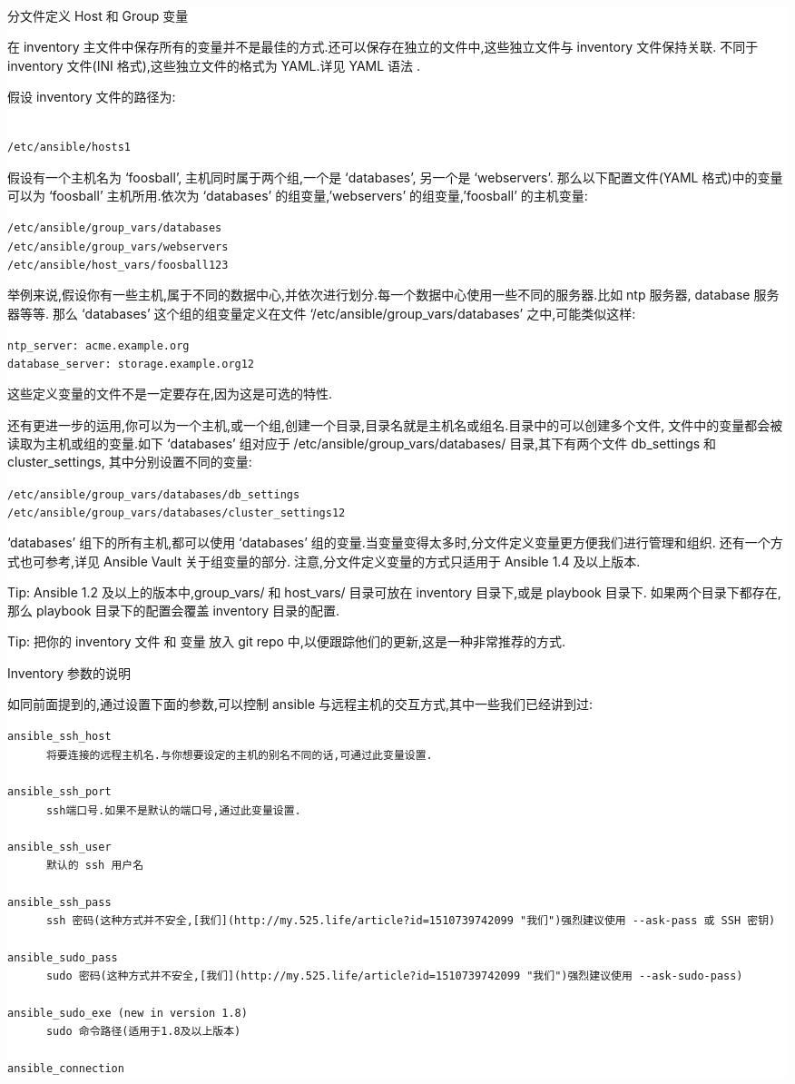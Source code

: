 分文件定义 Host 和 Group 变量

在 inventory 主文件中保存所有的变量并不是最佳的方式.还可以保存在独立的文件中,这些独立文件与 inventory 文件保持关联. 不同于 inventory 文件(INI 格式),这些独立文件的格式为 YAML.详见 YAML 语法 .

假设 inventory 文件的路径为:

```

/etc/ansible/hosts1
```
假设有一个主机名为 ‘foosball’, 主机同时属于两个组,一个是 ‘databases’, 另一个是 ‘webservers’. 那么以下配置文件(YAML 格式)中的变量可以为 ‘foosball’ 主机所用.依次为 ‘databases’ 的组变量,’webservers’ 的组变量,’foosball’ 的主机变量:


```
/etc/ansible/group_vars/databases
/etc/ansible/group_vars/webservers
/etc/ansible/host_vars/foosball123
```
举例来说,假设你有一些主机,属于不同的数据中心,并依次进行划分.每一个数据中心使用一些不同的服务器.比如 ntp 服务器, database 服务器等等. 那么 ‘databases’ 这个组的组变量定义在文件 ‘/etc/ansible/group_vars/databases’ 之中,可能类似这样:


```
ntp_server: acme.example.org
database_server: storage.example.org12
```
这些定义变量的文件不是一定要存在,因为这是可选的特性.

还有更进一步的运用,你可以为一个主机,或一个组,创建一个目录,目录名就是主机名或组名.目录中的可以创建多个文件, 文件中的变量都会被读取为主机或组的变量.如下 ‘databases’ 组对应于 /etc/ansible/group_vars/databases/ 目录,其下有两个文件 db_settings 和 cluster_settings, 其中分别设置不同的变量:


```
/etc/ansible/group_vars/databases/db_settings
/etc/ansible/group_vars/databases/cluster_settings12
```
‘databases’ 组下的所有主机,都可以使用 ‘databases’ 组的变量.当变量变得太多时,分文件定义变量更方便我们进行管理和组织. 还有一个方式也可参考,详见 Ansible Vault 关于组变量的部分. 注意,分文件定义变量的方式只适用于 Ansible 1.4 及以上版本.

Tip: Ansible 1.2 及以上的版本中,group_vars/ 和 host_vars/ 目录可放在 inventory 目录下,或是 playbook 目录下. 如果两个目录下都存在,那么 playbook 目录下的配置会覆盖 inventory 目录的配置.

Tip: 把你的 inventory 文件 和 变量 放入 git repo 中,以便跟踪他们的更新,这是一种非常推荐的方式.

Inventory 参数的说明

如同前面提到的,通过设置下面的参数,可以控制 ansible 与远程主机的交互方式,其中一些我们已经讲到过:


```
ansible_ssh_host
      将要连接的远程主机名.与你想要设定的主机的别名不同的话,可通过此变量设置.

ansible_ssh_port
      ssh端口号.如果不是默认的端口号,通过此变量设置.

ansible_ssh_user
      默认的 ssh 用户名

ansible_ssh_pass
      ssh 密码(这种方式并不安全,[我们](http://my.525.life/article?id=1510739742099 "我们")强烈建议使用 --ask-pass 或 SSH 密钥)

ansible_sudo_pass
      sudo 密码(这种方式并不安全,[我们](http://my.525.life/article?id=1510739742099 "我们")强烈建议使用 --ask-sudo-pass)

ansible_sudo_exe (new in version 1.8)
      sudo 命令路径(适用于1.8及以上版本)

ansible_connection
```